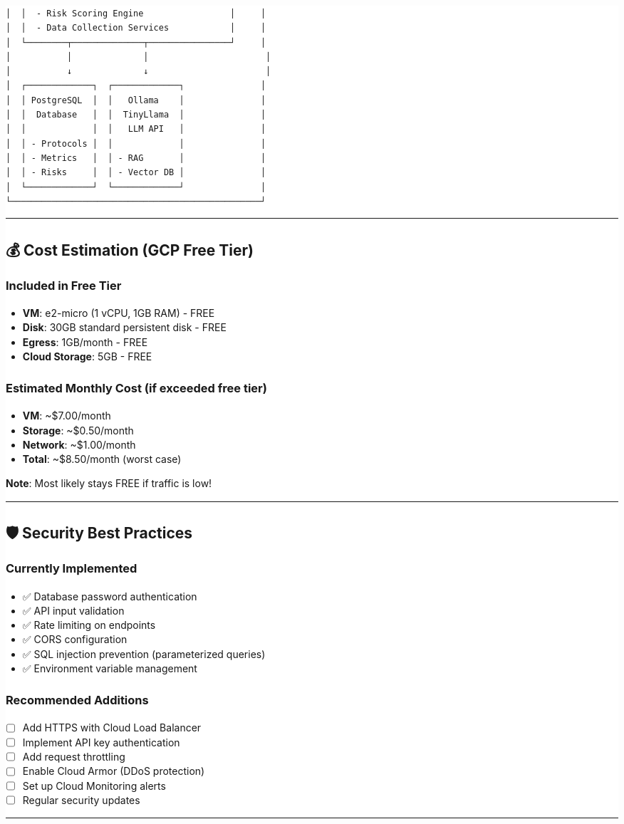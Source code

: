 ```
│  │  - Risk Scoring Engine                 │     │
│  │  - Data Collection Services            │     │
│  └────────┬──────────────┬────────────────┘     │
│           │              │                       │
│           ↓              ↓                       │
│  ┌─────────────┐  ┌─────────────┐               │
│  │ PostgreSQL  │  │   Ollama    │               │
│  │  Database   │  │  TinyLlama  │               │
│  │             │  │   LLM API   │               │
│  │ - Protocols │  │             │               │
│  │ - Metrics   │  │ - RAG       │               │
│  │ - Risks     │  │ - Vector DB │               │
│  └─────────────┘  └─────────────┘               │
└─────────────────────────────────────────────────┘
```

---

## 💰 Cost Estimation (GCP Free Tier)

### Included in Free Tier
- **VM**: e2-micro (1 vCPU, 1GB RAM) - FREE
- **Disk**: 30GB standard persistent disk - FREE
- **Egress**: 1GB/month - FREE
- **Cloud Storage**: 5GB - FREE

### Estimated Monthly Cost (if exceeded free tier)
- **VM**: ~$7.00/month
- **Storage**: ~$0.50/month
- **Network**: ~$1.00/month
- **Total**: ~$8.50/month (worst case)

**Note**: Most likely stays FREE if traffic is low!

---

## 🛡️ Security Best Practices

### Currently Implemented
- ✅ Database password authentication
- ✅ API input validation
- ✅ Rate limiting on endpoints
- ✅ CORS configuration
- ✅ SQL injection prevention (parameterized queries)
- ✅ Environment variable management

### Recommended Additions
- [ ] Add HTTPS with Cloud Load Balancer
- [ ] Implement API key authentication
- [ ] Add request throttling
- [ ] Enable Cloud Armor (DDoS protection)
- [ ] Set up Cloud Monitoring alerts
- [ ] Regular security updates

---